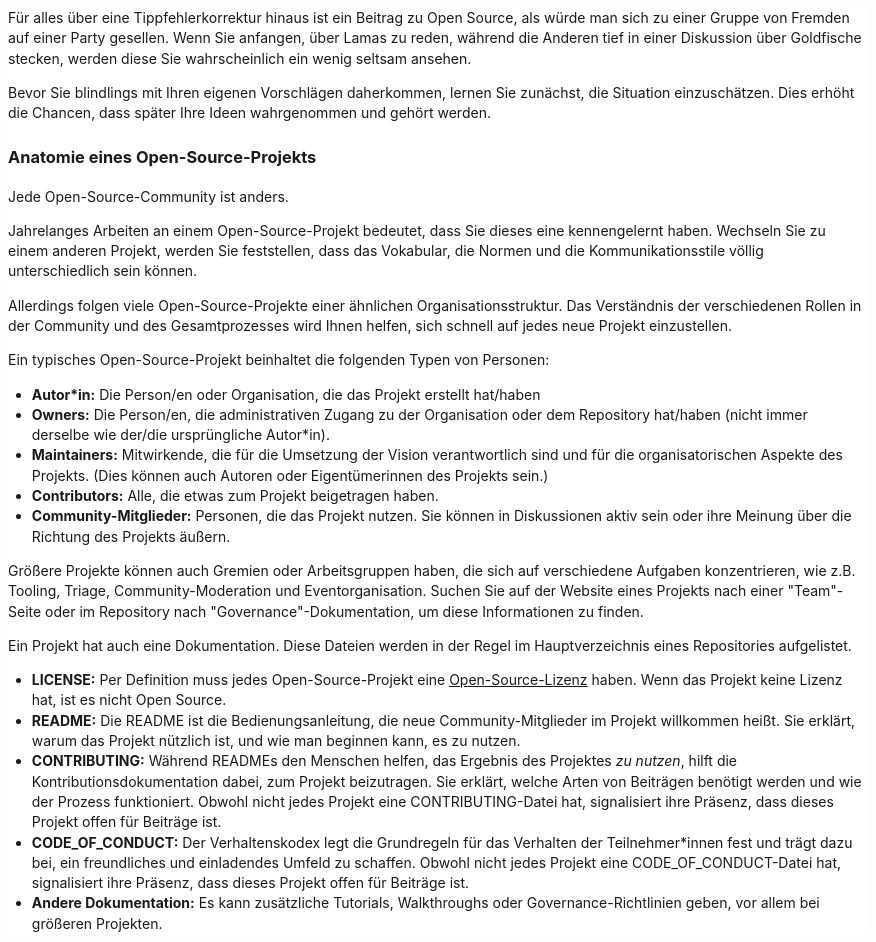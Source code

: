 Für alles über eine Tippfehlerkorrektur hinaus ist ein Beitrag zu Open Source,
als würde man sich zu einer Gruppe von Fremden auf einer Party gesellen. Wenn
Sie anfangen, über Lamas zu reden, während die Anderen tief in einer Diskussion
über Goldfische stecken, werden diese Sie wahrscheinlich ein wenig seltsam
ansehen.

Bevor Sie blindlings mit Ihren eigenen Vorschlägen daherkommen, lernen Sie
zunächst, die Situation einzuschätzen. Dies erhöht die Chancen, dass später Ihre
Ideen wahrgenommen und gehört werden.

### Anatomie eines Open-Source-Projekts

Jede Open-Source-Community ist anders.

Jahrelanges Arbeiten an einem Open-Source-Projekt bedeutet, dass Sie dieses eine
kennengelernt haben. Wechseln Sie zu einem anderen Projekt, werden Sie
feststellen, dass das Vokabular, die Normen und die Kommunikationsstile völlig
unterschiedlich sein können.

Allerdings folgen viele Open-Source-Projekte einer ähnlichen
Organisationsstruktur. Das Verständnis der verschiedenen Rollen in der Community
und des Gesamtprozesses wird Ihnen helfen, sich schnell auf jedes neue Projekt
einzustellen.

Ein typisches Open-Source-Projekt beinhaltet die folgenden Typen von Personen:

- **Autor\*in:** Die Person/en oder Organisation, die das Projekt erstellt
  hat/haben
- **Owners:** Die Person/en, die administrativen Zugang zu der Organisation oder
  dem Repository hat/haben (nicht immer derselbe wie der/die ursprüngliche
  Autor\*in).
- **Maintainers:** Mitwirkende, die für die Umsetzung der Vision verantwortlich
  sind und für die organisatorischen Aspekte des Projekts. (Dies können auch
  Autoren oder Eigentümerinnen des Projekts sein.)
- **Contributors:** Alle, die etwas zum Projekt beigetragen haben.
- **Community-Mitglieder:** Personen, die das Projekt nutzen. Sie können in
  Diskussionen aktiv sein oder ihre Meinung über die Richtung des Projekts
  äußern.

Größere Projekte können auch Gremien oder Arbeitsgruppen haben, die sich auf
verschiedene Aufgaben konzentrieren, wie z.B. Tooling, Triage,
Community-Moderation und Eventorganisation. Suchen Sie auf der Website eines
Projekts nach einer "Team"-Seite oder im Repository nach
"Governance"-Dokumentation, um diese Informationen zu finden.

Ein Projekt hat auch eine Dokumentation. Diese Dateien werden in der Regel im
Hauptverzeichnis eines Repositories aufgelistet.

- **LICENSE:** Per Definition muss jedes Open-Source-Projekt eine
  [Open-Source-Lizenz](https://choosealicense.com) haben. Wenn das Projekt keine
  Lizenz hat, ist es nicht Open Source.
- **README:** Die README ist die Bedienungsanleitung, die neue
  Community-Mitglieder im Projekt willkommen heißt. Sie erklärt, warum das
  Projekt nützlich ist, und wie man beginnen kann, es zu nutzen.
- **CONTRIBUTING:** Während READMEs den Menschen helfen, das Ergebnis des
  Projektes _zu nutzen_, hilft die Kontributionsdokumentation dabei, zum Projekt
  beizutragen. Sie erklärt, welche Arten von Beiträgen benötigt werden und wie
  der Prozess funktioniert. Obwohl nicht jedes Projekt eine CONTRIBUTING-Datei
  hat, signalisiert ihre Präsenz, dass dieses Projekt offen für Beiträge ist.
- **CODE_OF_CONDUCT:** Der Verhaltenskodex legt die Grundregeln für das
  Verhalten der Teilnehmer\*innen fest und trägt dazu bei, ein freundliches und
  einladendes Umfeld zu schaffen. Obwohl nicht jedes Projekt eine
  CODE_OF_CONDUCT-Datei hat, signalisiert ihre Präsenz, dass dieses Projekt
  offen für Beiträge ist.
- **Andere Dokumentation:** Es kann zusätzliche Tutorials, Walkthroughs oder
  Governance-Richtlinien geben, vor allem bei größeren Projekten.
